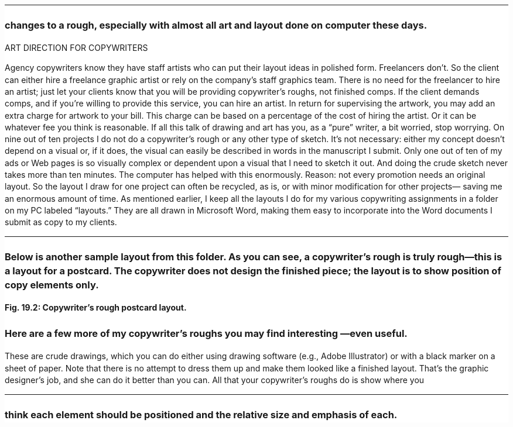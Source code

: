 -----

### changes to a rough, especially with almost all art and layout done on computer these days.

 ART DIRECTION FOR COPYWRITERS

 Agency copywriters know they have staff artists who can put their layout ideas in polished form.
 Freelancers don’t. So the client can either hire a freelance graphic artist or rely on the company’s staff graphics team.
 There is no need for the freelancer to hire an artist; just let your clients know that you will be providing copywriter’s roughs, not finished comps. If the client demands comps, and if you’re willing to provide this service, you can hire an artist.
 In return for supervising the artwork, you may add an extra charge for artwork to your bill. This charge can be based on a percentage of the cost of hiring the artist. Or it can be whatever fee you think is reasonable.
 If all this talk of drawing and art has you, as a “pure” writer, a bit worried, stop worrying.
 On nine out of ten projects I do not do a copywriter’s rough or any other type of sketch. It’s not necessary: either my concept doesn’t depend on a visual or, if it does, the visual can easily be described in words in the manuscript I submit.
 Only one out of ten of my ads or Web pages is so visually complex or dependent upon a visual that I need to sketch it out. And doing the crude sketch never takes more than ten minutes.
 The computer has helped with this enormously. Reason: not every promotion needs an original layout. So the layout I draw for one project can often be recycled, as is, or with minor modification for other projects— saving me an enormous amount of time.
 As mentioned earlier, I keep all the layouts I do for my various copywriting assignments in a folder on my PC labeled “layouts.” They are all drawn in Microsoft Word, making them easy to incorporate into the Word documents I submit as copy to my clients.

-----

### Below is another sample layout from this folder. As you can see, a copywriter’s rough is truly rough—this is a layout for a postcard. The copywriter does not design the finished piece; the layout is to show position of copy elements only.

**Fig. 19.2: Copywriter’s rough postcard layout.**

### Here are a few more of my copywriter’s roughs you may find interesting —even useful.
 These are crude drawings, which you can do either using drawing software (e.g., Adobe Illustrator) or with a black marker on a sheet of paper.
 Note that there is no attempt to dress them up and make them looked like a finished layout. That’s the graphic designer’s job, and she can do it better than you can. All that your copywriter’s roughs do is show where you

-----

### think each element should be positioned and the relative size and emphasis of each.
